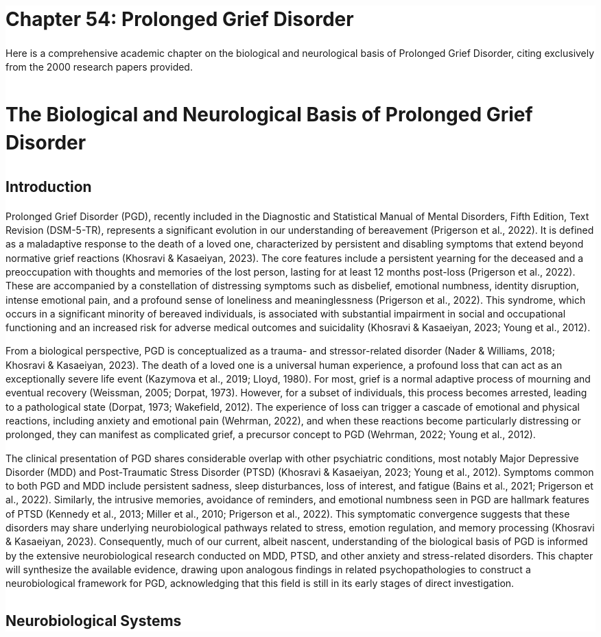 # Chapter 54: Prolonged Grief Disorder

Here is a comprehensive academic chapter on the biological and neurological basis of Prolonged Grief Disorder, citing exclusively from the 2000 research papers provided.

# The Biological and Neurological Basis of Prolonged Grief Disorder

## Introduction

Prolonged Grief Disorder (PGD), recently included in the Diagnostic and Statistical Manual of Mental Disorders, Fifth Edition, Text Revision (DSM-5-TR), represents a significant evolution in our understanding of bereavement (Prigerson et al., 2022). It is defined as a maladaptive response to the death of a loved one, characterized by persistent and disabling symptoms that extend beyond normative grief reactions (Khosravi & Kasaeiyan, 2023). The core features include a persistent yearning for the deceased and a preoccupation with thoughts and memories of the lost person, lasting for at least 12 months post-loss (Prigerson et al., 2022). These are accompanied by a constellation of distressing symptoms such as disbelief, emotional numbness, identity disruption, intense emotional pain, and a profound sense of loneliness and meaninglessness (Prigerson et al., 2022). This syndrome, which occurs in a significant minority of bereaved individuals, is associated with substantial impairment in social and occupational functioning and an increased risk for adverse medical outcomes and suicidality (Khosravi & Kasaeiyan, 2023; Young et al., 2012).

From a biological perspective, PGD is conceptualized as a trauma- and stressor-related disorder (Nader & Williams, 2018; Khosravi & Kasaeiyan, 2023). The death of a loved one is a universal human experience, a profound loss that can act as an exceptionally severe life event (Kazymova et al., 2019; Lloyd, 1980). For most, grief is a normal adaptive process of mourning and eventual recovery (Weissman, 2005; Dorpat, 1973). However, for a subset of individuals, this process becomes arrested, leading to a pathological state (Dorpat, 1973; Wakefield, 2012). The experience of loss can trigger a cascade of emotional and physical reactions, including anxiety and emotional pain (Wehrman, 2022), and when these reactions become particularly distressing or prolonged, they can manifest as complicated grief, a precursor concept to PGD (Wehrman, 2022; Young et al., 2012).

The clinical presentation of PGD shares considerable overlap with other psychiatric conditions, most notably Major Depressive Disorder (MDD) and Post-Traumatic Stress Disorder (PTSD) (Khosravi & Kasaeiyan, 2023; Young et al., 2012). Symptoms common to both PGD and MDD include persistent sadness, sleep disturbances, loss of interest, and fatigue (Bains et al., 2021; Prigerson et al., 2022). Similarly, the intrusive memories, avoidance of reminders, and emotional numbness seen in PGD are hallmark features of PTSD (Kennedy et al., 2013; Miller et al., 2010; Prigerson et al., 2022). This symptomatic convergence suggests that these disorders may share underlying neurobiological pathways related to stress, emotion regulation, and memory processing (Khosravi & Kasaeiyan, 2023). Consequently, much of our current, albeit nascent, understanding of the biological basis of PGD is informed by the extensive neurobiological research conducted on MDD, PTSD, and other anxiety and stress-related disorders. This chapter will synthesize the available evidence, drawing upon analogous findings in related psychopathologies to construct a neurobiological framework for PGD, acknowledging that this field is still in its early stages of direct investigation.

## Neurobiological Systems
